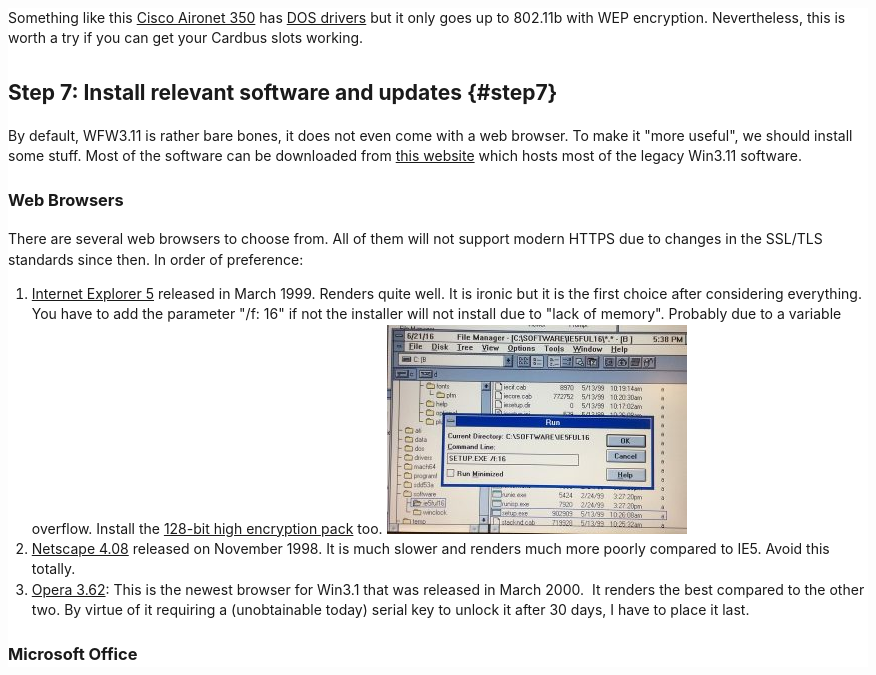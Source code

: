 Something like this [Cisco Aironet 350](http://www.cisco.com/c/en/us/support/wireless/aironet-350-wireless-lan-client-adapter/model.html) has [DOS drivers](http://www.cisco.com/c/en/us/support/docs/wireless-mobility/wireless-lan-wlan/25106-DOS-Aironet.html) but it only goes up to 802.11b with WEP encryption. Nevertheless, this is worth a try if you can get your Cardbus slots working.

## Step 7: Install relevant software and updates {#step7}

By default, WFW3.11 is rather bare bones, it does not even come with a web browser. To make it "more useful", we should install some stuff. Most of the software can be downloaded from [this website](http://www.conradshome.com/win31/) which hosts most of the legacy Win3.11 software.

### Web Browsers

There are several web browsers to choose from. All of them will not support modern HTTPS due to changes in the SSL/TLS standards since then. In order of preference:

1. [Internet Explorer 5](http://www.conradshome.com/win31/files/ie5ful16.zip) released in March 1999. Renders quite well. It is ironic but it is the first choice after considering everything. You have to add the parameter "/f: 16" if not the installer will not install due to "lack of memory". Probably due to a variable overflow. Install the [128-bit high encryption pack](http://www.conradshome.com/win31/files/se128-16.exe) too. 
[![wfw-ie5setup](images/wfw-ie5setup-300x209.jpg)](images/wfw-ie5setup.jpg)
2. [Netscape 4.08](http://ftp.vim.org/netscape/communicator/english/4.08/windows/windows3.1/navigator_standalone/) released on November 1998. It is much slower and renders much more poorly compared to IE5. Avoid this totally.
3. [Opera 3.62](http://arc.opera.com/pub/opera/win/362/english/): This is the newest browser for Win3.1 that was released in March 2000.  It renders the best compared to the other two. By virtue of it requiring a (unobtainable today) serial key to unlock it after 30 days, I have to place it last.

### Microsoft Office
